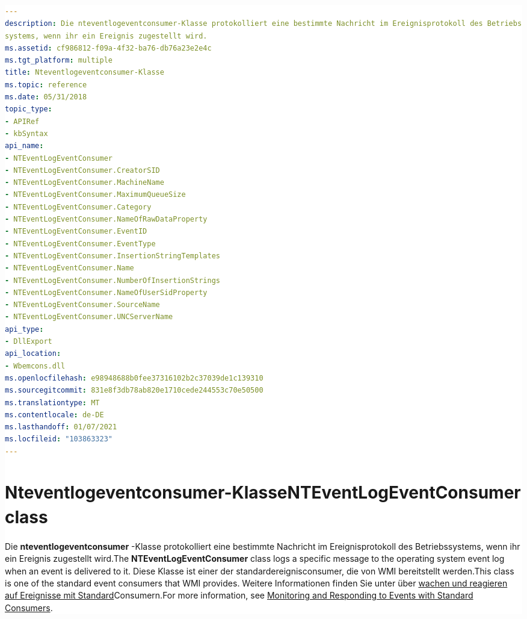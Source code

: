 ```yaml
---
description: Die nteventlogeventconsumer-Klasse protokolliert eine bestimmte Nachricht im Ereignisprotokoll des Betriebssystems, wenn ihr ein Ereignis zugestellt wird.
ms.assetid: cf986812-f09a-4f32-ba76-db76a23e2e4c
ms.tgt_platform: multiple
title: Nteventlogeventconsumer-Klasse
ms.topic: reference
ms.date: 05/31/2018
topic_type:
- APIRef
- kbSyntax
api_name:
- NTEventLogEventConsumer
- NTEventLogEventConsumer.CreatorSID
- NTEventLogEventConsumer.MachineName
- NTEventLogEventConsumer.MaximumQueueSize
- NTEventLogEventConsumer.Category
- NTEventLogEventConsumer.NameOfRawDataProperty
- NTEventLogEventConsumer.EventID
- NTEventLogEventConsumer.EventType
- NTEventLogEventConsumer.InsertionStringTemplates
- NTEventLogEventConsumer.Name
- NTEventLogEventConsumer.NumberOfInsertionStrings
- NTEventLogEventConsumer.NameOfUserSidProperty
- NTEventLogEventConsumer.SourceName
- NTEventLogEventConsumer.UNCServerName
api_type:
- DllExport
api_location:
- Wbemcons.dll
ms.openlocfilehash: e98948688b0fee37316102b2c37039de1c139310
ms.sourcegitcommit: 831e8f3db78ab820e1710cede244553c70e50500
ms.translationtype: MT
ms.contentlocale: de-DE
ms.lasthandoff: 01/07/2021
ms.locfileid: "103863323"
---
```

# <a name="nteventlogeventconsumer-class"></a><span data-ttu-id="4f516-103">Nteventlogeventconsumer-Klasse</span><span class="sxs-lookup"><span data-stu-id="4f516-103">NTEventLogEventConsumer class</span></span>

<span data-ttu-id="4f516-104">Die **nteventlogeventconsumer** -Klasse protokolliert eine bestimmte Nachricht im Ereignisprotokoll des Betriebssystems, wenn ihr ein Ereignis zugestellt wird.</span><span class="sxs-lookup"><span data-stu-id="4f516-104">The **NTEventLogEventConsumer** class logs a specific message to the operating system event log when an event is delivered to it.</span></span> <span data-ttu-id="4f516-105">Diese Klasse ist einer der standardereignisconsumer, die von WMI bereitstellt werden.</span><span class="sxs-lookup"><span data-stu-id="4f516-105">This class is one of the standard event consumers that WMI provides.</span></span> <span data-ttu-id="4f516-106">Weitere Informationen finden Sie unter über [wachen und reagieren auf Ereignisse mit Standard](monitoring-and-responding-to-events-with-standard-consumers.md)Consumern.</span><span class="sxs-lookup"><span data-stu-id="4f516-106">For more information, see [Monitoring and Responding to Events with Standard Consumers](monitoring-and-responding-to-events-with-standard-consumers.md).</span></span>
